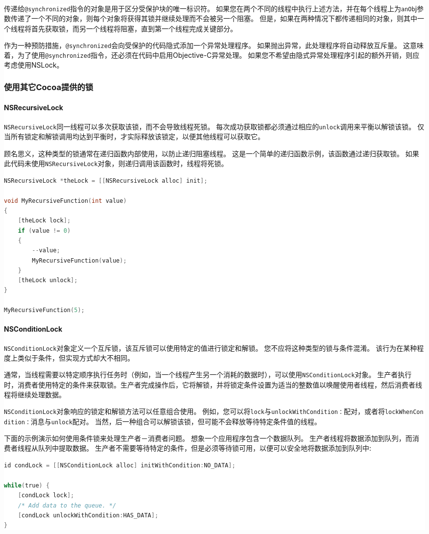 传递给`@synchronized`指令的对象是用于区分受保护块的唯一标识符。 如果您在两个不同的线程中执行上述方法，并在每个线程上为`anOb`j参数传递了一个不同的对象，则每个对象将获得其锁并继续处理而不会被另一个阻塞。 但是，如果在两种情况下都传递相同的对象，则其中一个线程将首先获取锁，而另一个线程将阻塞，直到第一个线程完成关键部分。

作为一种预防措施，`@synchronized`会向受保护的代码隐式添加一个异常处理程序。 如果抛出异常，此处理程序将自动释放互斥量。 这意味着，为了使用`@synchronized`指令，还必须在代码中启用Objective-C异常处理。 如果您不希望由隐式异常处理程序引起的额外开销，则应考虑使用NSLock。

### 使用其它Cocoa提供的锁

#### NSRecursiveLock

`NSRecursiveLock`同一线程可以多次获取该锁，而不会导致线程死锁。 每次成功获取锁都必须通过相应的`unlock`调用来平衡以解锁该锁。 仅当所有锁定和解锁调用均达到平衡时，才实际释放该锁定，以便其他线程可以获取它。

顾名思义，这种类型的锁通常在递归函数内部使用，以防止递归阻塞线程。  这是一个简单的递归函数示例，该函数通过递归获取锁。 如果此代码未使用`NSRecursiveLock`对象，则递归调用该函数时，线程将死锁。

```objectivec
NSRecursiveLock *theLock = [[NSRecursiveLock alloc] init];
 
void MyRecursiveFunction(int value)
{
    [theLock lock];
    if (value != 0)
    {
        --value;
        MyRecursiveFunction(value);
    }
    [theLock unlock];
}
 
MyRecursiveFunction(5);
```

#### NSConditionLock

`NSConditionLock`对象定义一个互斥锁，该互斥锁可以使用特定的值进行锁定和解锁。 您不应将这种类型的锁与条件混淆。 该行为在某种程度上类似于条件，但实现方式却大不相同。

通常，当线程需要以特定顺序执行任务时（例如，当一个线程产生另一个消耗的数据时），可以使用`NSConditionLock`对象。 生产者执行时，消费者使用特定的条件来获取锁。生产者完成操作后，它将解锁，并将锁定条件设置为适当的整数值以唤醒使用者线程，然后消费者线程将继续处理数据。

`NSConditionLock`对象响应的锁定和解锁方法可以任意组合使用。 例如，您可以将`lock`与`unlockWithCondition：`配对，或者将`lockWhenCondition：`消息与`unlock`配对。 当然，后一种组合可以解锁该锁，但可能不会释放等待特定条件值的线程。

下面的示例演示如何使用条件锁来处理生产者－消费者问题。 想象一个应用程序包含一个数据队列。 生产者线程将数据添加到队列，而消费者线程从队列中提取数据。 生产者不需要等待特定的条件，但是必须等待锁可用，以便可以安全地将数据添加到队列中:

```objectivec
id condLock = [[NSConditionLock alloc] initWithCondition:NO_DATA];
 
while(true)	{
    [condLock lock];
    /* Add data to the queue. */
    [condLock unlockWithCondition:HAS_DATA];
}
```
